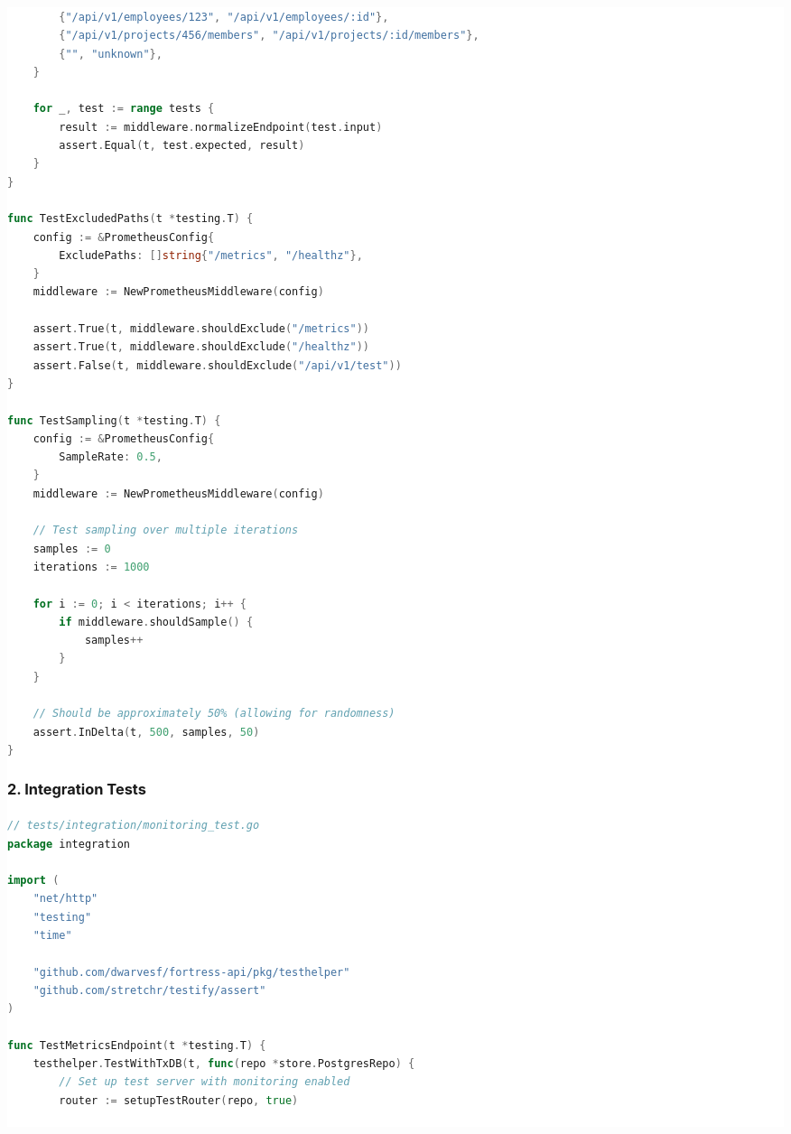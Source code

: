 ```go
        {"/api/v1/employees/123", "/api/v1/employees/:id"},
        {"/api/v1/projects/456/members", "/api/v1/projects/:id/members"},
        {"", "unknown"},
    }
    
    for _, test := range tests {
        result := middleware.normalizeEndpoint(test.input)
        assert.Equal(t, test.expected, result)
    }
}

func TestExcludedPaths(t *testing.T) {
    config := &PrometheusConfig{
        ExcludePaths: []string{"/metrics", "/healthz"},
    }
    middleware := NewPrometheusMiddleware(config)
    
    assert.True(t, middleware.shouldExclude("/metrics"))
    assert.True(t, middleware.shouldExclude("/healthz"))
    assert.False(t, middleware.shouldExclude("/api/v1/test"))
}

func TestSampling(t *testing.T) {
    config := &PrometheusConfig{
        SampleRate: 0.5,
    }
    middleware := NewPrometheusMiddleware(config)
    
    // Test sampling over multiple iterations
    samples := 0
    iterations := 1000
    
    for i := 0; i < iterations; i++ {
        if middleware.shouldSample() {
            samples++
        }
    }
    
    // Should be approximately 50% (allowing for randomness)
    assert.InDelta(t, 500, samples, 50)
}
```

### 2. Integration Tests

```go
// tests/integration/monitoring_test.go
package integration

import (
    "net/http"
    "testing"
    "time"
    
    "github.com/dwarvesf/fortress-api/pkg/testhelper"
    "github.com/stretchr/testify/assert"
)

func TestMetricsEndpoint(t *testing.T) {
    testhelper.TestWithTxDB(t, func(repo *store.PostgresRepo) {
        // Set up test server with monitoring enabled
        router := setupTestRouter(repo, true)
        
```